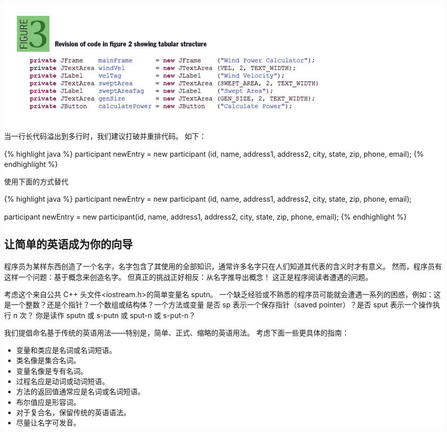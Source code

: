 ![](/assets/article_images/2014-01-04-3.png)

当一行长代码溢出到多行时，我们建议打破并重排代码。 如下：

{% highlight java %}
participant newEntry = new participant (id, name, address1, address2, city,
state, zip, phone, email);
{% endhighlight %}

使用下面的方式替代

{% highlight java %}
participant newEntry = new participant (id, name, address1, address2,
    city, state, zip, phone, email);

participant newEntry = new participant(id, name, address1, address2, city,
    state, zip, phone, email);
{% endhighlight %}


## 让简单的英语成为你的向导
程序员为某样东西创造了一个名字，名字包含了其使用的全部知识，通常许多名字只在人们知道其代表的含义时才有意义。
然而，程序员有这样一个问题：基于概念来创造名字。
但真正的挑战正好相反：从名字推导出概念！
这正是程序阅读者遭遇的问题。

考虑这个来自公共 C++ 头文件<iostream.h>的简单变量名 sputn。
一个缺乏经验或不熟悉的程序员可能就会遭遇一系列的困惑，例如：这是一个整数？还是个指针？一个数组或结构体？一个方法或变量
是否 sp 表示一个保存指针（saved pointer）？是否 sput 表示一个操作执行 n 次？
你是读作 sputn 或 s-putn 或 sput-n 或 s-put-n？

我们提倡命名基于传统的英语用法——特别是，简单、正式、缩略的英语用法。
考虑下面一些更具体的指南：

  - 变量和类应是名词或名词短语。
  - 类名像是集合名词。
  - 变量名像是专有名词。
  - 过程名应是动词或动词短语。
  - 方法的返回值通常应是名词或名词短语。
  - 布尔值应是形容词。
  - 对于复合名，保留传统的英语语法。
  - 尽量让名字可发音。
